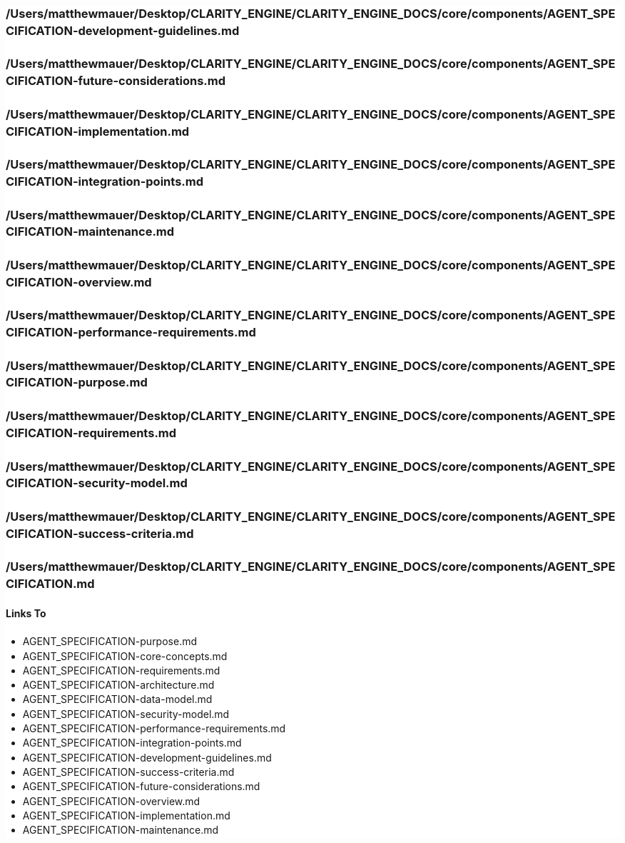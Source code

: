 ### /Users/matthewmauer/Desktop/CLARITY_ENGINE/CLARITY_ENGINE_DOCS/core/components/AGENT_SPECIFICATION-development-guidelines.md

### /Users/matthewmauer/Desktop/CLARITY_ENGINE/CLARITY_ENGINE_DOCS/core/components/AGENT_SPECIFICATION-future-considerations.md

### /Users/matthewmauer/Desktop/CLARITY_ENGINE/CLARITY_ENGINE_DOCS/core/components/AGENT_SPECIFICATION-implementation.md

### /Users/matthewmauer/Desktop/CLARITY_ENGINE/CLARITY_ENGINE_DOCS/core/components/AGENT_SPECIFICATION-integration-points.md

### /Users/matthewmauer/Desktop/CLARITY_ENGINE/CLARITY_ENGINE_DOCS/core/components/AGENT_SPECIFICATION-maintenance.md

### /Users/matthewmauer/Desktop/CLARITY_ENGINE/CLARITY_ENGINE_DOCS/core/components/AGENT_SPECIFICATION-overview.md

### /Users/matthewmauer/Desktop/CLARITY_ENGINE/CLARITY_ENGINE_DOCS/core/components/AGENT_SPECIFICATION-performance-requirements.md

### /Users/matthewmauer/Desktop/CLARITY_ENGINE/CLARITY_ENGINE_DOCS/core/components/AGENT_SPECIFICATION-purpose.md

### /Users/matthewmauer/Desktop/CLARITY_ENGINE/CLARITY_ENGINE_DOCS/core/components/AGENT_SPECIFICATION-requirements.md

### /Users/matthewmauer/Desktop/CLARITY_ENGINE/CLARITY_ENGINE_DOCS/core/components/AGENT_SPECIFICATION-security-model.md

### /Users/matthewmauer/Desktop/CLARITY_ENGINE/CLARITY_ENGINE_DOCS/core/components/AGENT_SPECIFICATION-success-criteria.md

### /Users/matthewmauer/Desktop/CLARITY_ENGINE/CLARITY_ENGINE_DOCS/core/components/AGENT_SPECIFICATION.md

#### Links To
- AGENT_SPECIFICATION-purpose.md
- AGENT_SPECIFICATION-core-concepts.md
- AGENT_SPECIFICATION-requirements.md
- AGENT_SPECIFICATION-architecture.md
- AGENT_SPECIFICATION-data-model.md
- AGENT_SPECIFICATION-security-model.md
- AGENT_SPECIFICATION-performance-requirements.md
- AGENT_SPECIFICATION-integration-points.md
- AGENT_SPECIFICATION-development-guidelines.md
- AGENT_SPECIFICATION-success-criteria.md
- AGENT_SPECIFICATION-future-considerations.md
- AGENT_SPECIFICATION-overview.md
- AGENT_SPECIFICATION-implementation.md
- AGENT_SPECIFICATION-maintenance.md

